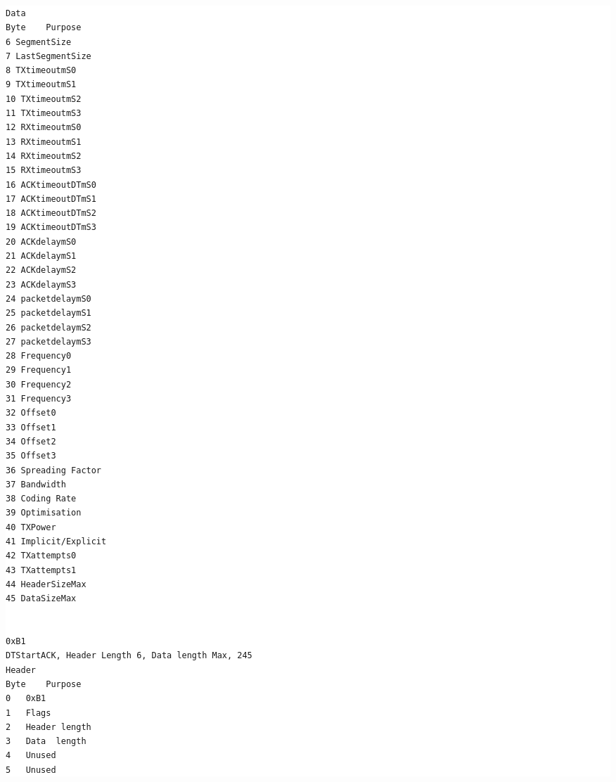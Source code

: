     Data 	
    Byte	Purpose
    6 SegmentSize
    7 LastSegmentSize
    8 TXtimeoutmS0
    9 TXtimeoutmS1
    10 TXtimeoutmS2
    11 TXtimeoutmS3
    12 RXtimeoutmS0
    13 RXtimeoutmS1
    14 RXtimeoutmS2
    15 RXtimeoutmS3
    16 ACKtimeoutDTmS0
    17 ACKtimeoutDTmS1
    18 ACKtimeoutDTmS2
    19 ACKtimeoutDTmS3
    20 ACKdelaymS0
    21 ACKdelaymS1
    22 ACKdelaymS2
    23 ACKdelaymS3
    24 packetdelaymS0
    25 packetdelaymS1
    26 packetdelaymS2
    27 packetdelaymS3
    28 Frequency0
    29 Frequency1
    30 Frequency2
    31 Frequency3
    32 Offset0
    33 Offset1
    34 Offset2
    35 Offset3
    36 Spreading Factor
    37 Bandwidth
    38 Coding Rate
    39 Optimisation
    40 TXPower
    41 Implicit/Explicit
    42 TXattempts0
    43 TXattempts1
    44 HeaderSizeMax
    45 DataSizeMax
    
    
    0xB1 	
    DTStartACK, Header Length 6, Data length Max, 245
    Header
    Byte	Purpose
    0	0xB1
    1	Flags
    2	Header length
    3	Data  length
    4	Unused 
    5	Unused 
    